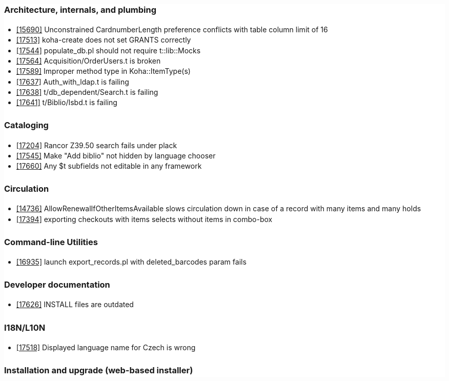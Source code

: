 ### Architecture, internals, and plumbing

- [[15690]](http://bugs.koha-community.org/bugzilla3/show_bug.cgi?id=15690) Unconstrained CardnumberLength preference conflicts with table column limit of 16
- [[17513]](http://bugs.koha-community.org/bugzilla3/show_bug.cgi?id=17513) koha-create does not set GRANTS correctly
- [[17544]](http://bugs.koha-community.org/bugzilla3/show_bug.cgi?id=17544) populate_db.pl should not require t::lib::Mocks
- [[17564]](http://bugs.koha-community.org/bugzilla3/show_bug.cgi?id=17564) Acquisition/OrderUsers.t is broken
- [[17589]](http://bugs.koha-community.org/bugzilla3/show_bug.cgi?id=17589) Improper method type in Koha::ItemType(s)
- [[17637]](http://bugs.koha-community.org/bugzilla3/show_bug.cgi?id=17637) Auth_with_ldap.t is failing
- [[17638]](http://bugs.koha-community.org/bugzilla3/show_bug.cgi?id=17638) t/db_dependent/Search.t is failing
- [[17641]](http://bugs.koha-community.org/bugzilla3/show_bug.cgi?id=17641) t/Biblio/Isbd.t is failing

### Cataloging

- [[17204]](http://bugs.koha-community.org/bugzilla3/show_bug.cgi?id=17204) Rancor Z39.50 search fails under plack
- [[17545]](http://bugs.koha-community.org/bugzilla3/show_bug.cgi?id=17545) Make "Add biblio" not hidden by language chooser
- [[17660]](http://bugs.koha-community.org/bugzilla3/show_bug.cgi?id=17660) Any $t subfields not editable in any framework

### Circulation

- [[14736]](http://bugs.koha-community.org/bugzilla3/show_bug.cgi?id=14736) AllowRenewalIfOtherItemsAvailable slows circulation down in case of a record with many items and many holds
- [[17394]](http://bugs.koha-community.org/bugzilla3/show_bug.cgi?id=17394) exporting checkouts with items selects without items in combo-box

### Command-line Utilities

- [[16935]](http://bugs.koha-community.org/bugzilla3/show_bug.cgi?id=16935) launch export_records.pl with deleted_barcodes param fails

### Developer documentation

- [[17626]](http://bugs.koha-community.org/bugzilla3/show_bug.cgi?id=17626) INSTALL files are outdated

### I18N/L10N

- [[17518]](http://bugs.koha-community.org/bugzilla3/show_bug.cgi?id=17518) Displayed language name for Czech is wrong

### Installation and upgrade (web-based installer)
